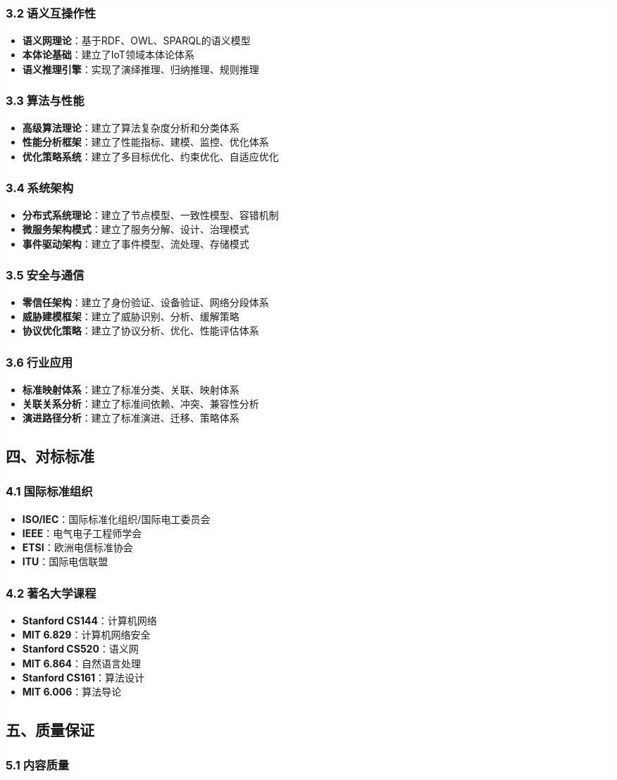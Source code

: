 ### 3.2 语义互操作性

- **语义网理论**：基于RDF、OWL、SPARQL的语义模型
- **本体论基础**：建立了IoT领域本体论体系
- **语义推理引擎**：实现了演绎推理、归纳推理、规则推理

### 3.3 算法与性能

- **高级算法理论**：建立了算法复杂度分析和分类体系
- **性能分析框架**：建立了性能指标、建模、监控、优化体系
- **优化策略系统**：建立了多目标优化、约束优化、自适应优化

### 3.4 系统架构

- **分布式系统理论**：建立了节点模型、一致性模型、容错机制
- **微服务架构模式**：建立了服务分解、设计、治理模式
- **事件驱动架构**：建立了事件模型、流处理、存储模式

### 3.5 安全与通信

- **零信任架构**：建立了身份验证、设备验证、网络分段体系
- **威胁建模框架**：建立了威胁识别、分析、缓解策略
- **协议优化策略**：建立了协议分析、优化、性能评估体系

### 3.6 行业应用

- **标准映射体系**：建立了标准分类、关联、映射体系
- **关联关系分析**：建立了标准间依赖、冲突、兼容性分析
- **演进路径分析**：建立了标准演进、迁移、策略体系

## 四、对标标准

### 4.1 国际标准组织

- **ISO/IEC**：国际标准化组织/国际电工委员会
- **IEEE**：电气电子工程师学会
- **ETSI**：欧洲电信标准协会
- **ITU**：国际电信联盟

### 4.2 著名大学课程

- **Stanford CS144**：计算机网络
- **MIT 6.829**：计算机网络安全
- **Stanford CS520**：语义网
- **MIT 6.864**：自然语言处理
- **Stanford CS161**：算法设计
- **MIT 6.006**：算法导论

## 五、质量保证

### 5.1 内容质量
